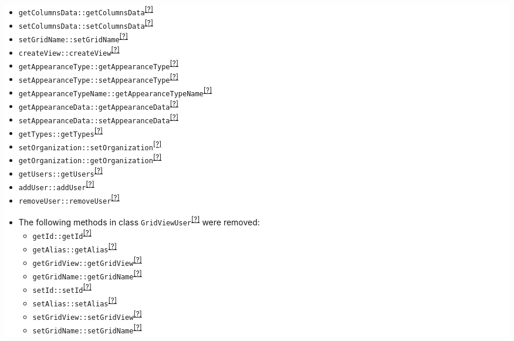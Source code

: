    - `getColumnsData::getColumnsData`<sup>[[?]](https://github.com/oroinc/platform/tree/2.1/src/Oro/Bundle/DataGridBundle/Entity/GridView.php#L283 "Oro\Bundle\DataGridBundle\Entity\GridView::getColumnsData")</sup>
   - `setColumnsData::setColumnsData`<sup>[[?]](https://github.com/oroinc/platform/tree/2.1/src/Oro/Bundle/DataGridBundle/Entity/GridView.php#L295 "Oro\Bundle\DataGridBundle\Entity\GridView::setColumnsData")</sup>
   - `setGridName::setGridName`<sup>[[?]](https://github.com/oroinc/platform/tree/2.1/src/Oro/Bundle/DataGridBundle/Entity/GridView.php#L303 "Oro\Bundle\DataGridBundle\Entity\GridView::setGridName")</sup>
   - `createView::createView`<sup>[[?]](https://github.com/oroinc/platform/tree/2.1/src/Oro/Bundle/DataGridBundle/Entity/GridView.php#L325 "Oro\Bundle\DataGridBundle\Entity\GridView::createView")</sup>
   - `getAppearanceType::getAppearanceType`<sup>[[?]](https://github.com/oroinc/platform/tree/2.1/src/Oro/Bundle/DataGridBundle/Entity/GridView.php#L344 "Oro\Bundle\DataGridBundle\Entity\GridView::getAppearanceType")</sup>
   - `setAppearanceType::setAppearanceType`<sup>[[?]](https://github.com/oroinc/platform/tree/2.1/src/Oro/Bundle/DataGridBundle/Entity/GridView.php#L353 "Oro\Bundle\DataGridBundle\Entity\GridView::setAppearanceType")</sup>
   - `getAppearanceTypeName::getAppearanceTypeName`<sup>[[?]](https://github.com/oroinc/platform/tree/2.1/src/Oro/Bundle/DataGridBundle/Entity/GridView.php#L363 "Oro\Bundle\DataGridBundle\Entity\GridView::getAppearanceTypeName")</sup>
   - `getAppearanceData::getAppearanceData`<sup>[[?]](https://github.com/oroinc/platform/tree/2.1/src/Oro/Bundle/DataGridBundle/Entity/GridView.php#L371 "Oro\Bundle\DataGridBundle\Entity\GridView::getAppearanceData")</sup>
   - `setAppearanceData::setAppearanceData`<sup>[[?]](https://github.com/oroinc/platform/tree/2.1/src/Oro/Bundle/DataGridBundle/Entity/GridView.php#L384 "Oro\Bundle\DataGridBundle\Entity\GridView::setAppearanceData")</sup>
   - `getTypes::getTypes`<sup>[[?]](https://github.com/oroinc/platform/tree/2.1/src/Oro/Bundle/DataGridBundle/Entity/GridView.php#L394 "Oro\Bundle\DataGridBundle\Entity\GridView::getTypes")</sup>
   - `setOrganization::setOrganization`<sup>[[?]](https://github.com/oroinc/platform/tree/2.1/src/Oro/Bundle/DataGridBundle/Entity/GridView.php#L406 "Oro\Bundle\DataGridBundle\Entity\GridView::setOrganization")</sup>
   - `getOrganization::getOrganization`<sup>[[?]](https://github.com/oroinc/platform/tree/2.1/src/Oro/Bundle/DataGridBundle/Entity/GridView.php#L418 "Oro\Bundle\DataGridBundle\Entity\GridView::getOrganization")</sup>
   - `getUsers::getUsers`<sup>[[?]](https://github.com/oroinc/platform/tree/2.1/src/Oro/Bundle/DataGridBundle/Entity/GridView.php#L426 "Oro\Bundle\DataGridBundle\Entity\GridView::getUsers")</sup>
   - `addUser::addUser`<sup>[[?]](https://github.com/oroinc/platform/tree/2.1/src/Oro/Bundle/DataGridBundle/Entity/GridView.php#L436 "Oro\Bundle\DataGridBundle\Entity\GridView::addUser")</sup>
   - `removeUser::removeUser`<sup>[[?]](https://github.com/oroinc/platform/tree/2.1/src/Oro/Bundle/DataGridBundle/Entity/GridView.php#L448 "Oro\Bundle\DataGridBundle\Entity\GridView::removeUser")</sup>
* The following methods in class `GridViewUser`<sup>[[?]](https://github.com/oroinc/platform/tree/2.1/src/Oro/Bundle/DataGridBundle/Entity/GridViewUser.php#L60 "Oro\Bundle\DataGridBundle\Entity\GridViewUser")</sup> were removed:
   - `getId::getId`<sup>[[?]](https://github.com/oroinc/platform/tree/2.1/src/Oro/Bundle/DataGridBundle/Entity/GridViewUser.php#L60 "Oro\Bundle\DataGridBundle\Entity\GridViewUser::getId")</sup>
   - `getAlias::getAlias`<sup>[[?]](https://github.com/oroinc/platform/tree/2.1/src/Oro/Bundle/DataGridBundle/Entity/GridViewUser.php#L68 "Oro\Bundle\DataGridBundle\Entity\GridViewUser::getAlias")</sup>
   - `getGridView::getGridView`<sup>[[?]](https://github.com/oroinc/platform/tree/2.1/src/Oro/Bundle/DataGridBundle/Entity/GridViewUser.php#L84 "Oro\Bundle\DataGridBundle\Entity\GridViewUser::getGridView")</sup>
   - `getGridName::getGridName`<sup>[[?]](https://github.com/oroinc/platform/tree/2.1/src/Oro/Bundle/DataGridBundle/Entity/GridViewUser.php#L92 "Oro\Bundle\DataGridBundle\Entity\GridViewUser::getGridName")</sup>
   - `setId::setId`<sup>[[?]](https://github.com/oroinc/platform/tree/2.1/src/Oro/Bundle/DataGridBundle/Entity/GridViewUser.php#L102 "Oro\Bundle\DataGridBundle\Entity\GridViewUser::setId")</sup>
   - `setAlias::setAlias`<sup>[[?]](https://github.com/oroinc/platform/tree/2.1/src/Oro/Bundle/DataGridBundle/Entity/GridViewUser.php#L114 "Oro\Bundle\DataGridBundle\Entity\GridViewUser::setAlias")</sup>
   - `setGridView::setGridView`<sup>[[?]](https://github.com/oroinc/platform/tree/2.1/src/Oro/Bundle/DataGridBundle/Entity/GridViewUser.php#L138 "Oro\Bundle\DataGridBundle\Entity\GridViewUser::setGridView")</sup>
   - `setGridName::setGridName`<sup>[[?]](https://github.com/oroinc/platform/tree/2.1/src/Oro/Bundle/DataGridBundle/Entity/GridViewUser.php#L150 "Oro\Bundle\DataGridBundle\Entity\GridViewUser::setGridName")</sup>